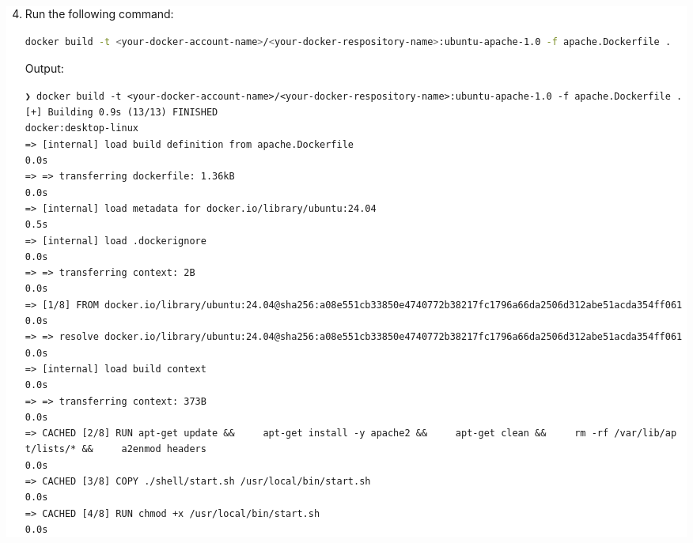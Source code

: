 4. Run the following command:

   ```bash
   docker build -t <your-docker-account-name>/<your-docker-respository-name>:ubuntu-apache-1.0 -f apache.Dockerfile .
   ```

   Output:

   ```angular2html
   ❯ docker build -t <your-docker-account-name>/<your-docker-respository-name>:ubuntu-apache-1.0 -f apache.Dockerfile .
   [+] Building 0.9s (13/13) FINISHED                                                                                                                                                                                                                                                            docker:desktop-linux
   => [internal] load build definition from apache.Dockerfile                                                                                                                                                                                                                                                   0.0s
   => => transferring dockerfile: 1.36kB                                                                                                                                                                                                                                                                        0.0s
   => [internal] load metadata for docker.io/library/ubuntu:24.04                                                                                                                                                                                                                                               0.5s
   => [internal] load .dockerignore                                                                                                                                                                                                                                                                             0.0s
   => => transferring context: 2B                                                                                                                                                                                                                                                                               0.0s
   => [1/8] FROM docker.io/library/ubuntu:24.04@sha256:a08e551cb33850e4740772b38217fc1796a66da2506d312abe51acda354ff061                                                                                                                                                                                         0.0s
   => => resolve docker.io/library/ubuntu:24.04@sha256:a08e551cb33850e4740772b38217fc1796a66da2506d312abe51acda354ff061                                                                                                                                                                                         0.0s
   => [internal] load build context                                                                                                                                                                                                                                                                             0.0s
   => => transferring context: 373B                                                                                                                                                                                                                                                                             0.0s
   => CACHED [2/8] RUN apt-get update &&     apt-get install -y apache2 &&     apt-get clean &&     rm -rf /var/lib/apt/lists/* &&     a2enmod headers                                                                                                                                                          0.0s
   => CACHED [3/8] COPY ./shell/start.sh /usr/local/bin/start.sh                                                                                                                                                                                                                                                0.0s
   => CACHED [4/8] RUN chmod +x /usr/local/bin/start.sh                                                                                                                                                                                                                                                         0.0s
   ```